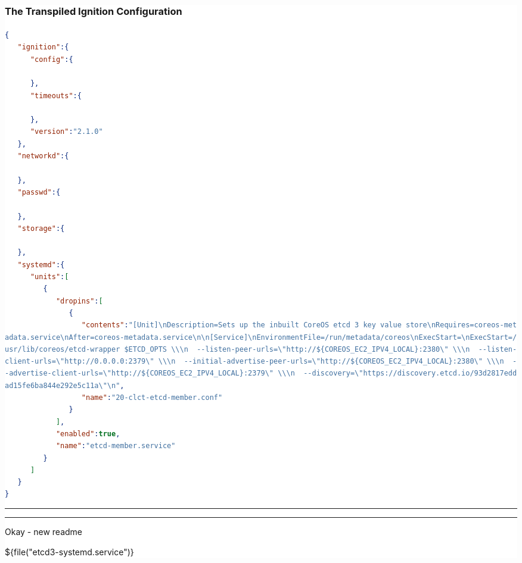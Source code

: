 ### The Transpiled Ignition Configuration

```json
{
   "ignition":{
      "config":{

      },
      "timeouts":{

      },
      "version":"2.1.0"
   },
   "networkd":{

   },
   "passwd":{

   },
   "storage":{

   },
   "systemd":{
      "units":[
         {
            "dropins":[
               {
                  "contents":"[Unit]\nDescription=Sets up the inbuilt CoreOS etcd 3 key value store\nRequires=coreos-metadata.service\nAfter=coreos-metadata.service\n\n[Service]\nEnvironmentFile=/run/metadata/coreos\nExecStart=\nExecStart=/usr/lib/coreos/etcd-wrapper $ETCD_OPTS \\\n  --listen-peer-urls=\"http://${COREOS_EC2_IPV4_LOCAL}:2380\" \\\n  --listen-client-urls=\"http://0.0.0.0:2379\" \\\n  --initial-advertise-peer-urls=\"http://${COREOS_EC2_IPV4_LOCAL}:2380\" \\\n  --advertise-client-urls=\"http://${COREOS_EC2_IPV4_LOCAL}:2379\" \\\n  --discovery=\"https://discovery.etcd.io/93d2817eddad15fe6ba844e292e5c11a\"\n",
                  "name":"20-clct-etcd-member.conf"
               }
            ],
            "enabled":true,
            "name":"etcd-member.service"
         }
      ]
   }
}
```



---
---

Okay - new readme

${file("etcd3-systemd.service")}
